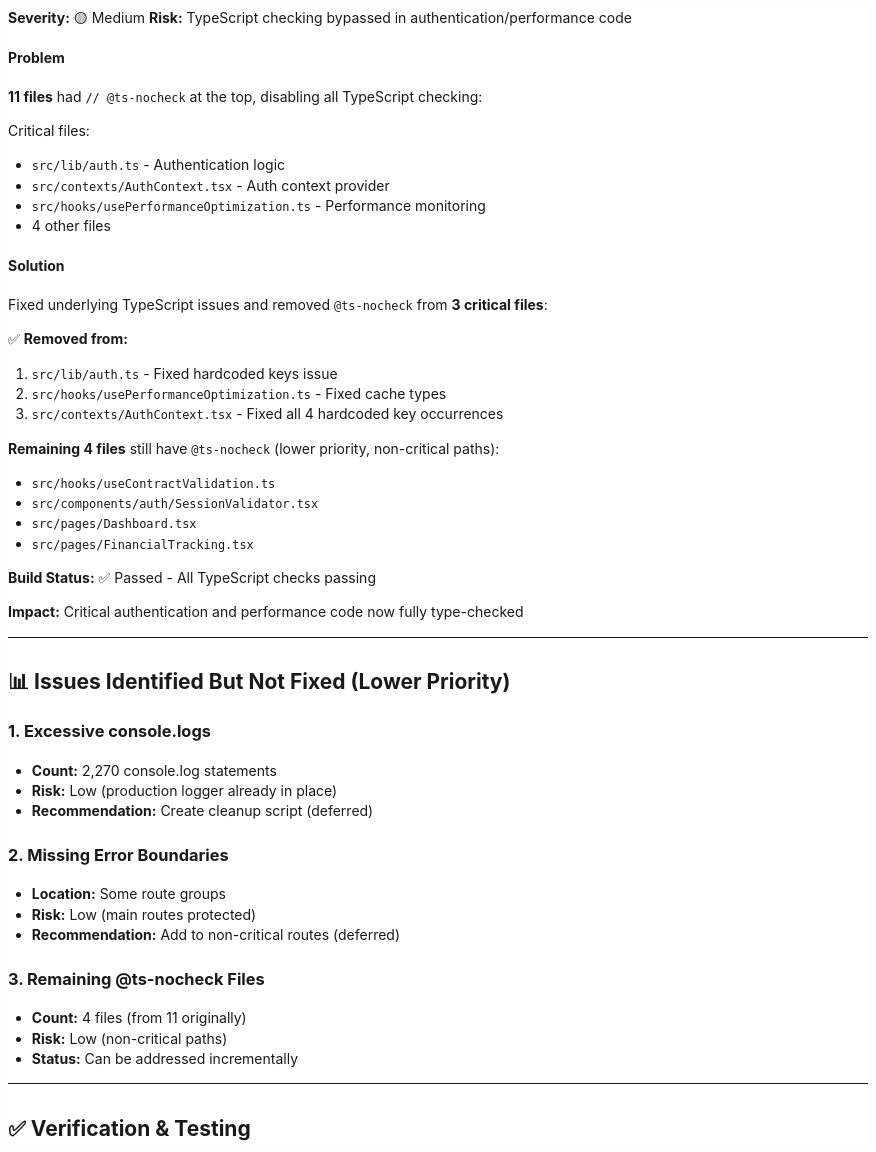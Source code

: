 **Severity:** 🟡 Medium
**Risk:** TypeScript checking bypassed in authentication/performance code

#### Problem
**11 files** had `// @ts-nocheck` at the top, disabling all TypeScript checking:

Critical files:
- `src/lib/auth.ts` - Authentication logic
- `src/contexts/AuthContext.tsx` - Auth context provider
- `src/hooks/usePerformanceOptimization.ts` - Performance monitoring
- 4 other files

#### Solution
Fixed underlying TypeScript issues and removed `@ts-nocheck` from **3 critical files**:

✅ **Removed from:**
1. `src/lib/auth.ts` - Fixed hardcoded keys issue
2. `src/hooks/usePerformanceOptimization.ts` - Fixed cache types
3. `src/contexts/AuthContext.tsx` - Fixed all 4 hardcoded key occurrences

**Remaining 4 files** still have `@ts-nocheck` (lower priority, non-critical paths):
- `src/hooks/useContractValidation.ts`
- `src/components/auth/SessionValidator.tsx`
- `src/pages/Dashboard.tsx`
- `src/pages/FinancialTracking.tsx`

**Build Status:** ✅ Passed - All TypeScript checks passing

**Impact:** Critical authentication and performance code now fully type-checked

---

## 📊 Issues Identified But Not Fixed (Lower Priority)

### 1. Excessive console.logs
- **Count:** 2,270 console.log statements
- **Risk:** Low (production logger already in place)
- **Recommendation:** Create cleanup script (deferred)

### 2. Missing Error Boundaries
- **Location:** Some route groups
- **Risk:** Low (main routes protected)
- **Recommendation:** Add to non-critical routes (deferred)

### 3. Remaining @ts-nocheck Files
- **Count:** 4 files (from 11 originally)
- **Risk:** Low (non-critical paths)
- **Status:** Can be addressed incrementally

---

## ✅ Verification & Testing
